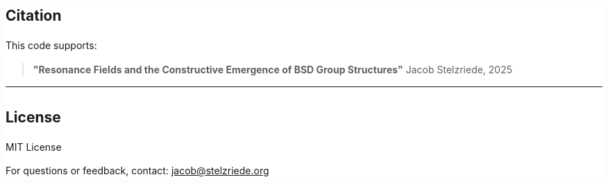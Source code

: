 
## Citation

This code supports:

> **"Resonance Fields and the Constructive Emergence of BSD Group Structures"**
> Jacob Stelzriede, 2025

---

## License

MIT License

For questions or feedback, contact: [jacob@stelzriede.org](mailto:jacob@stelzriede.org)
